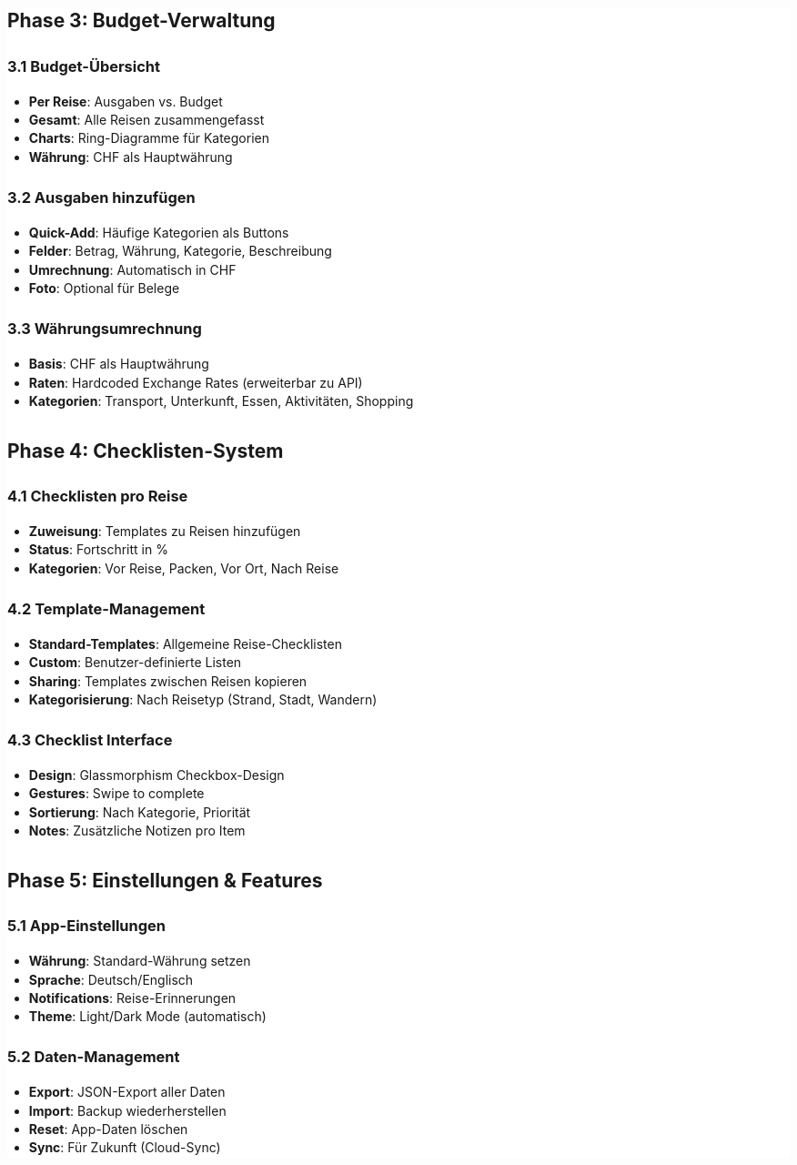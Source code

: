## Phase 3: Budget-Verwaltung

### 3.1 Budget-Übersicht
- **Per Reise**: Ausgaben vs. Budget
- **Gesamt**: Alle Reisen zusammengefasst
- **Charts**: Ring-Diagramme für Kategorien
- **Währung**: CHF als Hauptwährung

### 3.2 Ausgaben hinzufügen
- **Quick-Add**: Häufige Kategorien als Buttons
- **Felder**: Betrag, Währung, Kategorie, Beschreibung
- **Umrechnung**: Automatisch in CHF
- **Foto**: Optional für Belege

### 3.3 Währungsumrechnung
- **Basis**: CHF als Hauptwährung
- **Raten**: Hardcoded Exchange Rates (erweiterbar zu API)
- **Kategorien**: Transport, Unterkunft, Essen, Aktivitäten, Shopping

## Phase 4: Checklisten-System

### 4.1 Checklisten pro Reise
- **Zuweisung**: Templates zu Reisen hinzufügen
- **Status**: Fortschritt in %
- **Kategorien**: Vor Reise, Packen, Vor Ort, Nach Reise

### 4.2 Template-Management
- **Standard-Templates**: Allgemeine Reise-Checklisten
- **Custom**: Benutzer-definierte Listen
- **Sharing**: Templates zwischen Reisen kopieren
- **Kategorisierung**: Nach Reisetyp (Strand, Stadt, Wandern)

### 4.3 Checklist Interface
- **Design**: Glassmorphism Checkbox-Design
- **Gestures**: Swipe to complete
- **Sortierung**: Nach Kategorie, Priorität
- **Notes**: Zusätzliche Notizen pro Item

## Phase 5: Einstellungen & Features

### 5.1 App-Einstellungen
- **Währung**: Standard-Währung setzen
- **Sprache**: Deutsch/Englisch
- **Notifications**: Reise-Erinnerungen
- **Theme**: Light/Dark Mode (automatisch)

### 5.2 Daten-Management
- **Export**: JSON-Export aller Daten
- **Import**: Backup wiederherstellen
- **Reset**: App-Daten löschen
- **Sync**: Für Zukunft (Cloud-Sync)
